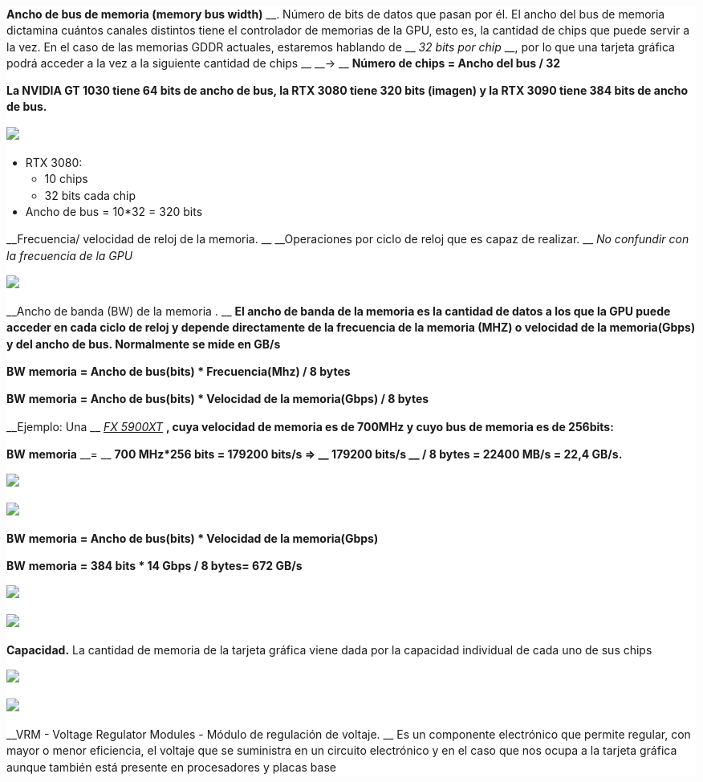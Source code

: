 __Ancho de bus de memoria (memory bus width)__  __. Número de bits de datos que pasan por él. El ancho del bus de memoria dictamina cuántos canales distintos tiene el controlador de memorias de la GPU, esto es, la cantidad de chips que puede servir a la vez. En el caso de las memorias GDDR actuales, estaremos hablando de __  _32 bits por chip_  __, por lo que una tarjeta gráfica podrá acceder a la vez a la siguiente cantidad de chips __  __→ __  __Número de chips = Ancho del bus / 32__

__La NVIDIA GT 1030 tiene 64 bits de ancho de bus, la RTX 3080 tiene 320 bits (imagen) y la RTX 3090 tiene 384 bits de ancho de bus.__

![](assets%5Cimg%5CUnidad07%5Cu715.png)

* RTX 3080:
  * 10 chips
  * 32 bits cada chip
* Ancho de bus = 10*32 = 320 bits

__Frecuencia/ velocidad de reloj de la memoria. __  __Operaciones por ciclo de reloj que es capaz de realizar. __  _No confundir con la frecuencia de la GPU_

![](assets%5Cimg%5CUnidad07%5Cu716.png)

__Ancho de banda (BW) de la memoria . __  __El ancho de banda de la memoria es la cantidad de datos a los que la GPU puede acceder en cada ciclo de reloj y depende directamente de la frecuencia de la memoria (MHZ) o velocidad de la memoria(Gbps) y del ancho de bus. Normalmente se mide en GB/s__

__BW__  __memoria__  __= Ancho de bus(bits) * Frecuencia(Mhz) / 8 bytes__

__BW__  __memoria__  __= Ancho de bus(bits) * Velocidad de la memoria(Gbps) / 8 bytes__

__Ejemplo: Una __  _[FX 5900XT](https://technical.city/es/video/GeForce-FX-5900-XT)_  __, cuya velocidad de memoria es de 700MHz y cuyo bus de memoria es de 256bits:__

__BW__  __memoria__  __= __  __700 MHz*256 bits = 179200 bits/s ⇒ __  __179200 bits/s__  __ / 8 bytes = 22400 MB/s = 22,4 GB/s.__

![](assets%5Cimg%5CUnidad07%5Cu717.png)

![](assets%5Cimg%5CUnidad07%5Cu718.png)

__BW__  __memoria__  __= Ancho de bus(bits) * Velocidad de la memoria(Gbps)__

__BW__  __memoria__  __=  384 bits * 14 Gbps / 8 bytes= 672 GB/s__

![](assets%5Cimg%5CUnidad07%5Cu719.png)

![](assets%5Cimg%5CUnidad07%5Cu720.png)

__Capacidad.__  La cantidad de memoria de la tarjeta gráfica viene dada por la capacidad individual de cada uno de sus chips

![](assets%5Cimg%5CUnidad07%5Cu721.png)

![](assets%5Cimg%5CUnidad07%5Cu722.png)

__VRM - Voltage Regulator Modules - Módulo de regulación de voltaje. __ Es un componente electrónico que permite regular, con mayor o menor eficiencia, el voltaje que se suministra en un circuito electrónico y en el caso que nos ocupa a la tarjeta gráfica aunque también está presente en procesadores y placas base

